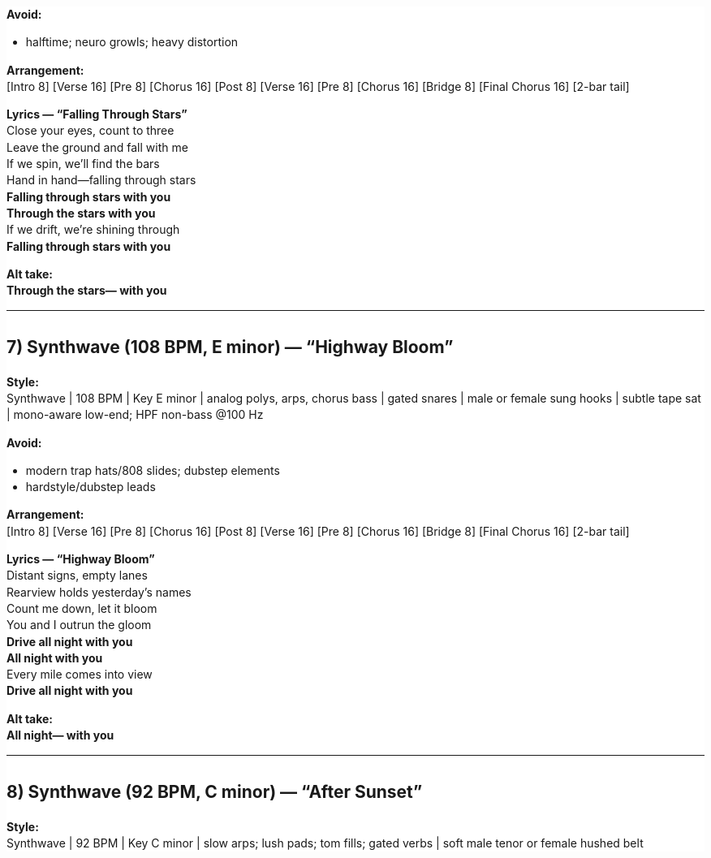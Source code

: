**Avoid:**  
- halftime; neuro growls; heavy distortion

**Arrangement:**  
[Intro 8] [Verse 16] [Pre 8] [Chorus 16] [Post 8] [Verse 16] [Pre 8] [Chorus 16] [Bridge 8] [Final Chorus 16] [2-bar tail]

**Lyrics — “Falling Through Stars”**  
Close your eyes, count to three  
Leave the ground and fall with me  
If we spin, we’ll find the bars  
Hand in hand—falling through stars  
**Falling through stars with you**  
**Through the stars with you**  
If we drift, we’re shining through  
**Falling through stars with you**

**Alt take:**  
**Through the stars— with you**

---

## 7) Synthwave (108 BPM, E minor) — “Highway Bloom”
**Style:**  
Synthwave | 108 BPM | Key E minor | analog polys, arps, chorus bass | gated snares | male or female sung hooks | subtle tape sat | mono-aware low-end; HPF non-bass @100 Hz

**Avoid:**  
- modern trap hats/808 slides; dubstep elements  
- hardstyle/dubstep leads

**Arrangement:**  
[Intro 8] [Verse 16] [Pre 8] [Chorus 16] [Post 8] [Verse 16] [Pre 8] [Chorus 16] [Bridge 8] [Final Chorus 16] [2-bar tail]

**Lyrics — “Highway Bloom”**  
Distant signs, empty lanes  
Rearview holds yesterday’s names  
Count me down, let it bloom  
You and I outrun the gloom  
**Drive all night with you**  
**All night with you**  
Every mile comes into view  
**Drive all night with you**

**Alt take:**  
**All night— with you**

---

## 8) Synthwave (92 BPM, C minor) — “After Sunset”
**Style:**  
Synthwave | 92 BPM | Key C minor | slow arps; lush pads; tom fills; gated verbs | soft male tenor or female hushed belt
